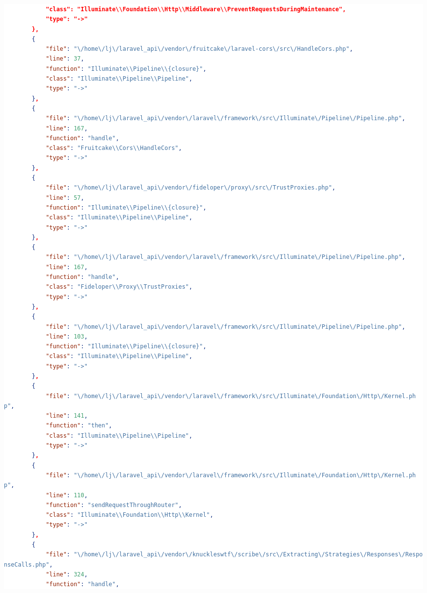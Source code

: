 ```json
            "class": "Illuminate\\Foundation\\Http\\Middleware\\PreventRequestsDuringMaintenance",
            "type": "->"
        },
        {
            "file": "\/home\/lj\/laravel_api\/vendor\/fruitcake\/laravel-cors\/src\/HandleCors.php",
            "line": 37,
            "function": "Illuminate\\Pipeline\\{closure}",
            "class": "Illuminate\\Pipeline\\Pipeline",
            "type": "->"
        },
        {
            "file": "\/home\/lj\/laravel_api\/vendor\/laravel\/framework\/src\/Illuminate\/Pipeline\/Pipeline.php",
            "line": 167,
            "function": "handle",
            "class": "Fruitcake\\Cors\\HandleCors",
            "type": "->"
        },
        {
            "file": "\/home\/lj\/laravel_api\/vendor\/fideloper\/proxy\/src\/TrustProxies.php",
            "line": 57,
            "function": "Illuminate\\Pipeline\\{closure}",
            "class": "Illuminate\\Pipeline\\Pipeline",
            "type": "->"
        },
        {
            "file": "\/home\/lj\/laravel_api\/vendor\/laravel\/framework\/src\/Illuminate\/Pipeline\/Pipeline.php",
            "line": 167,
            "function": "handle",
            "class": "Fideloper\\Proxy\\TrustProxies",
            "type": "->"
        },
        {
            "file": "\/home\/lj\/laravel_api\/vendor\/laravel\/framework\/src\/Illuminate\/Pipeline\/Pipeline.php",
            "line": 103,
            "function": "Illuminate\\Pipeline\\{closure}",
            "class": "Illuminate\\Pipeline\\Pipeline",
            "type": "->"
        },
        {
            "file": "\/home\/lj\/laravel_api\/vendor\/laravel\/framework\/src\/Illuminate\/Foundation\/Http\/Kernel.php",
            "line": 141,
            "function": "then",
            "class": "Illuminate\\Pipeline\\Pipeline",
            "type": "->"
        },
        {
            "file": "\/home\/lj\/laravel_api\/vendor\/laravel\/framework\/src\/Illuminate\/Foundation\/Http\/Kernel.php",
            "line": 110,
            "function": "sendRequestThroughRouter",
            "class": "Illuminate\\Foundation\\Http\\Kernel",
            "type": "->"
        },
        {
            "file": "\/home\/lj\/laravel_api\/vendor\/knuckleswtf\/scribe\/src\/Extracting\/Strategies\/Responses\/ResponseCalls.php",
            "line": 324,
            "function": "handle",
```
